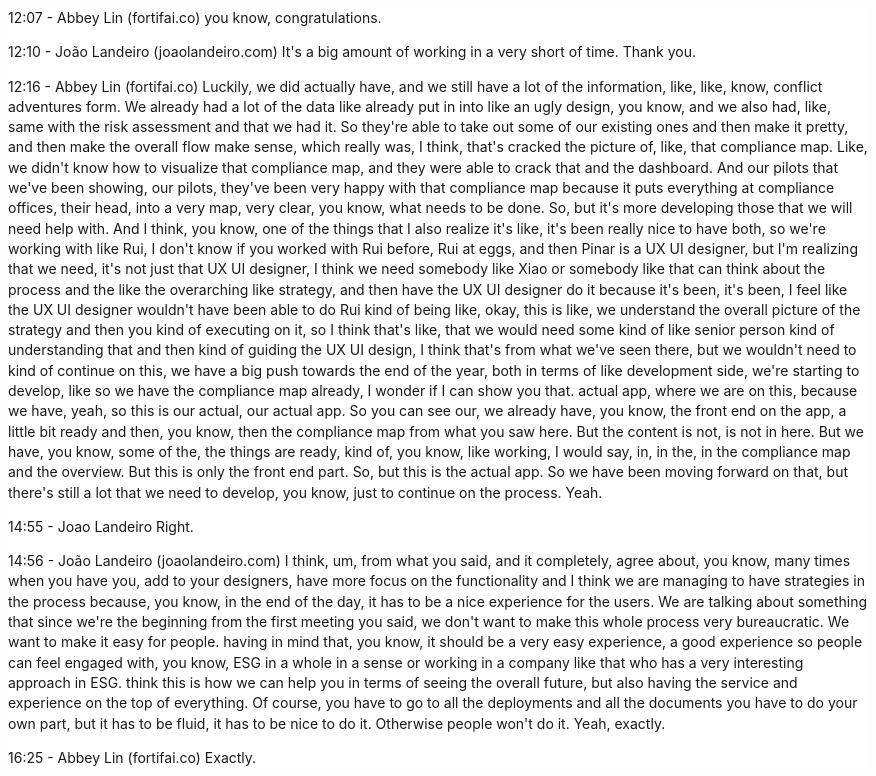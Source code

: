 12:07 - Abbey Lin (fortifai.co)
  you know, congratulations.

12:10 - João Landeiro (joaolandeiro.com)
  It's a big amount of working in a very short of time. Thank you.

12:16 - Abbey Lin (fortifai.co)
  Luckily, we did actually have, and we still have a lot of the information, like, like, know, conflict adventures form.  We already had a lot of the data like already put in into like an ugly design, you know, and we also had, like, same with the risk assessment and that we had it.  So they're able to take out some of our existing ones and then make it pretty, and then make the overall flow make sense, which really was, I think, that's cracked the picture of, like, that compliance map.  Like, we didn't know how to visualize that compliance map, and they were able to crack that and the dashboard.  And our pilots that we've been showing, our pilots, they've been very happy with that compliance map because it puts everything at compliance offices, their head, into a very map, very clear, you know, what needs to be done.  So, but it's more developing those that we will need help with. And I think, you know, one of the things  that I also realize it's like, it's been really nice to have both, so we're working with like Rui, I don't know if you worked with Rui before, Rui at eggs, and then Pinar is a UX UI designer, but I'm realizing that we need, it's not just that UX UI designer, I think we need somebody like Xiao or somebody like that can think about the process and the like the overarching like strategy, and then have the UX UI designer do it because it's been, it's been, I feel like the UX UI designer wouldn't have been able to do Rui kind of being like, okay, this is like, we understand the overall picture of the strategy and then you kind of executing on it, so I think that's like, that we would need some kind of like senior person kind of understanding that and then kind of guiding the UX UI design, I think that's from what we've seen there, but we wouldn't need to kind of continue on this, we have a big push towards the end of the year, both in terms of like development side, we're starting to develop, like so we have the compliance map already, I wonder if I can show you that.  actual app, where we are on this, because we have, yeah, so this is our actual, our actual app. So you can see our, we already have, you know, the front end on the app, a little bit ready and then, you know, then the compliance map from what you saw here.  But the content is not, is not in here. But we have, you know, some of the, the things are ready, kind of, you know, like working, I would say, in, in the, in the compliance map and the overview.  But this is only the front end part. So, but this is the actual app. So we have been moving forward on that, but there's still a lot that we need to develop, you know, just to continue on the process.  Yeah.

14:55 - Joao Landeiro
  Right.

14:56 - João Landeiro (joaolandeiro.com)
  I think, um, from what you said, and it completely, agree about, you know, many times when you have you, add to your designers, have more focus on the functionality and I think we are managing to have strategies in the process because, you know, in the end of the day, it has to be a nice experience for the users.  We are talking about something that since we're the beginning from the first meeting you said, we don't want to make this whole process very bureaucratic.  We want to make it easy for people. having in mind that, you know, it should be a very easy experience, a good experience so people can feel engaged with, you know, ESG in a whole in a sense or working in a company like that who has a very interesting approach in ESG.  think this is how we can help you in terms of seeing the overall future, but also having the service and experience on the top of everything.  Of course, you have to go to all the deployments and all the documents you have to do your own part, but it has to be fluid, it has to be nice to do it.  Otherwise people won't do it. Yeah, exactly.

16:25 - Abbey Lin (fortifai.co)
  Exactly.
